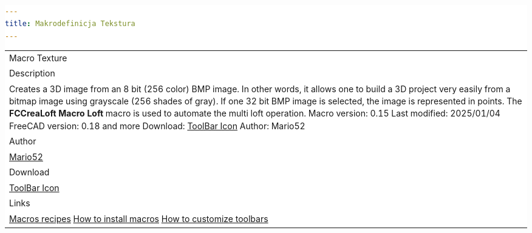 ```yaml
---
title: Makrodefinicja Tekstura
---
```


|                                                                                                                                                                                                                                                                                                                                                                                                                                                                                                                            |
| -------------------------------------------------------------------------------------------------------------------------------------------------------------------------------------------------------------------------------------------------------------------------------------------------------------------------------------------------------------------------------------------------------------------------------------------------------------------------------------------------------------------------- |
| Macro Texture                                                                                                                                                                                                                                                                                                                                                                                                                                                                                                              |
| Description                                                                                                                                                                                                                                                                                                                                                                                                                                                                                                                |
| Creates a 3D image from an 8 bit (256 color) BMP image. In other words, it allows one to build a 3D project very easily from a bitmap image using grayscale (256 shades of gray). If one 32 bit BMP image is selected, the image is represented in points. The **FCCreaLoft Macro Loft** macro is used to automate the multi loft operation. Macro version: 0.15 Last modified: 2025/01/04 FreeCAD version: 0.18 and more Download: [ToolBar Icon](https://www.freecad.org/wiki/images/9/90/FCTexture.png) Author: Mario52 |
| Author                                                                                                                                                                                                                                                                                                                                                                                                                                                                                                                     |
| [Mario52](/User:Mario52 "User:Mario52")                                                                                                                                                                                                                                                                                                                                                                                                                                                                                    |
| Download                                                                                                                                                                                                                                                                                                                                                                                                                                                                                                                   |
| [ToolBar Icon](https://www.freecad.org/wiki/images/9/90/FCTexture.png)                                                                                                                                                                                                                                                                                                                                                                                                                                                     |
| Links                                                                                                                                                                                                                                                                                                                                                                                                                                                                                                                      |
| [Macros recipes](/Macros_recipes "Macros recipes") [How to install macros](/How_to_install_macros "How to install macros") [How to customize toolbars](/Customize_Toolbars "Customize Toolbars")                                                                                                                                                                                                                                                                                                                           |